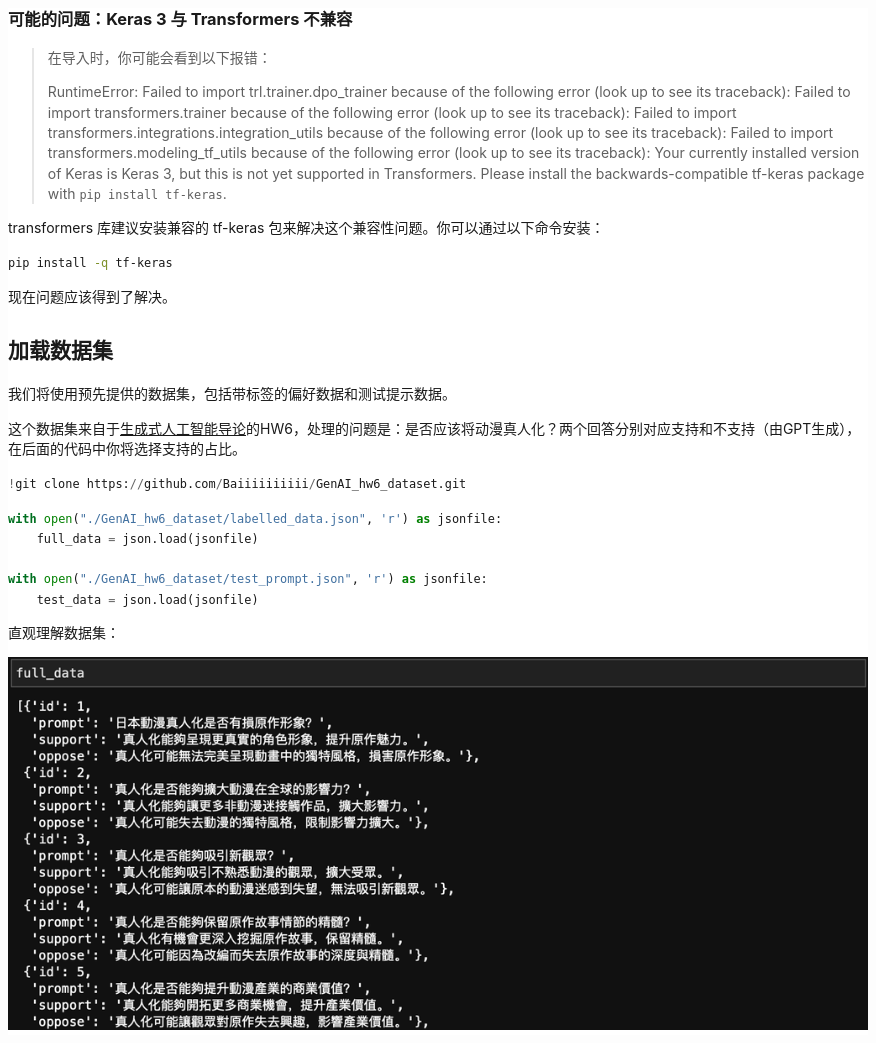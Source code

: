 ### 可能的问题：Keras 3 与 Transformers 不兼容

> 在导入时，你可能会看到以下报错：
>
> RuntimeError: Failed to import trl.trainer.dpo_trainer because of the following error (look up to see its traceback):
> Failed to import transformers.trainer because of the following error (look up to see its traceback):
> Failed to import transformers.integrations.integration_utils because of the following error (look up to see its traceback):
> Failed to import transformers.modeling_tf_utils because of the following error (look up to see its traceback):
> Your currently installed version of Keras is Keras 3, but this is not yet supported in Transformers. Please install the backwards-compatible tf-keras package with `pip install tf-keras`.

transformers 库建议安装兼容的 tf-keras 包来解决这个兼容性问题。你可以通过以下命令安装：

```bash
pip install -q tf-keras
```

现在问题应该得到了解决。

## 加载数据集

我们将使用预先提供的数据集，包括带标签的偏好数据和测试提示数据。

这个数据集来自于[生成式人工智能导论](https://speech.ee.ntu.edu.tw/~hylee/genai/2024-spring.php)的HW6，处理的问题是：是否应该将动漫真人化？两个回答分别对应支持和不支持（由GPT生成），在后面的代码中你将选择支持的占比。


```python
!git clone https://github.com/Baiiiiiiiiii/GenAI_hw6_dataset.git
```


```python
with open("./GenAI_hw6_dataset/labelled_data.json", 'r') as jsonfile:
    full_data = json.load(jsonfile)

with open("./GenAI_hw6_dataset/test_prompt.json", 'r') as jsonfile:
    test_data = json.load(jsonfile)
```

直观理解数据集：

![full_data]( ./assets/image-20240919114604645.png)
